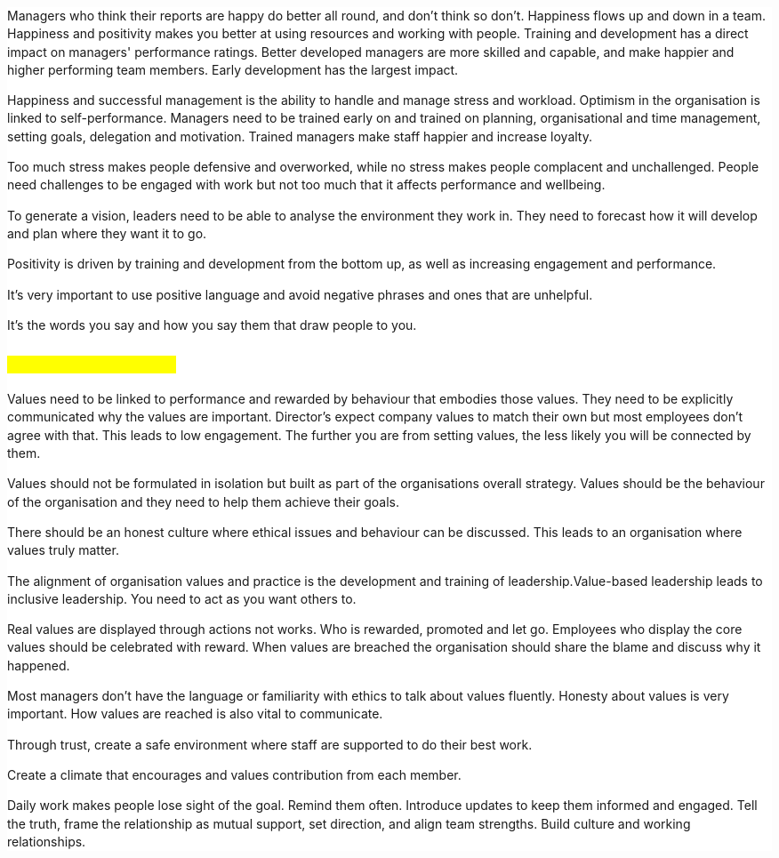 Managers who think their reports are happy do better all round, and don’t think so don’t. Happiness flows up and down in a team. Happiness and positivity makes you better at using resources and working with people. Training and development has a direct impact on managers' performance ratings. Better developed managers are more skilled and capable, and make happier and higher performing team members. Early development has the largest impact.

Happiness and successful management is the ability to handle and manage stress and workload. Optimism in the organisation is linked to self-performance. Managers need to be trained early on and trained on planning, organisational and time management, setting goals, delegation and motivation. Trained managers make staff happier and increase loyalty.

Too much stress makes people defensive and overworked, while no stress makes people complacent and unchallenged. People need challenges to be engaged with work but not too much that it affects performance and wellbeing.

To generate a vision, leaders need to be able to analyse the environment they work in. They need to forecast how it will develop and plan where they want it to go.

Positivity is driven by training and development from the bottom up, as well as increasing engagement and performance.

It’s very important to use positive language and avoid negative phrases and ones that are unhelpful.

It’s the words you say and how you say them that draw people to you.

### <mark style="color:yellow;">Value-based leadership</mark> <a href="#pzvnkycgyokl" id="pzvnkycgyokl"></a>

Values need to be linked to performance and rewarded by behaviour that embodies those values. They need to be explicitly communicated why the values are important. Director’s expect company values to match their own but most employees don’t agree with that. This leads to low engagement. The further you are from setting values, the less likely you will be connected by them.

Values should not be formulated in isolation but built as part of the organisations overall strategy. Values should be the behaviour of the organisation and they need to help them achieve their goals.

There should be an honest culture where ethical issues and behaviour can be discussed. This leads to an organisation where values truly matter.

The alignment of organisation values and practice is the development and training of leadership.Value-based leadership leads to inclusive leadership. You need to act as you want others to.

Real values are displayed through actions not works. Who is rewarded, promoted and let go. Employees who display the core values should be celebrated with reward. When values are breached the organisation should share the blame and discuss why it happened.

Most managers don’t have the language or familiarity with ethics to talk about values fluently. Honesty about values is very important. How values are reached is also vital to communicate.

Through trust, create a safe environment where staff are supported to do their best work.

Create a climate that encourages and values contribution from each member.

Daily work makes people lose sight of the goal. Remind them often. Introduce updates to keep them informed and engaged. Tell the truth, frame the relationship as mutual support, set direction, and align team strengths. Build culture and working relationships.
